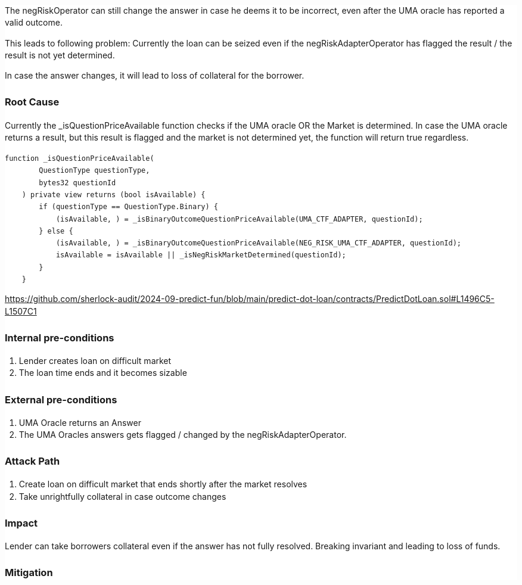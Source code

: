 The negRiskOperator can still change the answer in case he deems it to be incorrect, even after the UMA oracle has reported a valid outcome.

This leads to following problem:
Currently the loan can be seized even if the negRiskAdapterOperator has flagged the result / the result is not yet determined.

In case the answer changes, it will lead to loss of collateral for the borrower.

### Root Cause

Currently the _isQuestionPriceAvailable function checks if the UMA oracle OR the Market is determined.
In case the UMA oracle returns a result, but this result is flagged and the market is not determined yet, the function will return true regardless.

```solidity
function _isQuestionPriceAvailable(
        QuestionType questionType,
        bytes32 questionId
    ) private view returns (bool isAvailable) {
        if (questionType == QuestionType.Binary) {
            (isAvailable, ) = _isBinaryOutcomeQuestionPriceAvailable(UMA_CTF_ADAPTER, questionId);
        } else {
            (isAvailable, ) = _isBinaryOutcomeQuestionPriceAvailable(NEG_RISK_UMA_CTF_ADAPTER, questionId);
            isAvailable = isAvailable || _isNegRiskMarketDetermined(questionId);
        }
    }
```
https://github.com/sherlock-audit/2024-09-predict-fun/blob/main/predict-dot-loan/contracts/PredictDotLoan.sol#L1496C5-L1507C1

### Internal pre-conditions

1. Lender creates loan on difficult market
2. The loan time ends and it becomes sizable 

### External pre-conditions

1. UMA Oracle returns an Answer
2. The UMA Oracles answers gets flagged / changed by the negRiskAdapterOperator.

### Attack Path

1. Create loan on difficult market that ends shortly after the market resolves
2. Take unrightfully collateral in case outcome changes 

### Impact

Lender can take borrowers collateral even if the answer has not fully resolved. Breaking invariant and leading to loss of funds. 

### Mitigation
